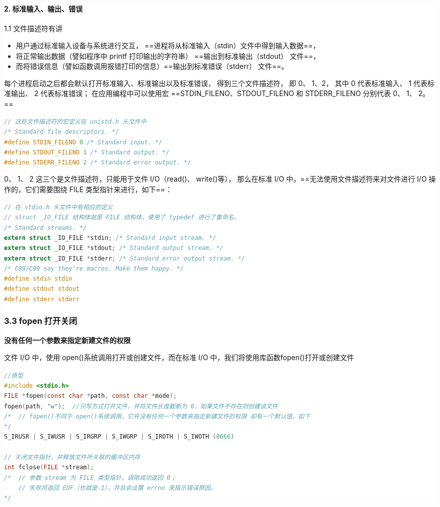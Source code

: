 #### 2. 标准输入、输出、错误  

1.1 文件描述符有讲

- 用户通过标准输入设备与系统进行交互， ==进程将从标准输入（stdin）文件中得到输入数据==，
- 将正常输出数据（譬如程序中 printf 打印输出的字符串） ==输出到标准输出（stdout） 文件==，
- 而将错误信息（譬如函数调用报错打印的信息）==输出到标准错误（stderr） 文件==。  

每个进程启动之后都会默认打开标准输入、标准输出以及标准错误， 得到三个文件描述符， 即 0、 1、2， 其中 0 代表标准输入、 1 代表标准输出、 2 代表标准错误； 
在应用编程中可以使用宏 ==STDIN_FILENO、STDOUT_FILENO 和 STDERR_FILENO 分别代表 0、 1、 2。==

```c
// 这些文件描述符的宏定义在 unistd.h 头文件中
/* Standard file descriptors. */
#define STDIN_FILENO 0 /* Standard input. */
#define STDOUT_FILENO 1 /* Standard output. */
#define STDERR_FILENO 2 /* Standard error output. */
```

0、 1、 2 这三个是文件描述符，只能用于文件 I/O（read()、 write()等），
那么在标准 I/O 中，==无法使用文件描述符来对文件进行 I/O 操作的，它们需要围绕 FILE 类型指针来进行，如下==：  

```c
// 在 stdio.h 头文件中有相应的定义
// struct _IO_FILE 结构体就是 FILE 结构体，使用了 typedef 进行了重命名。
/* Standard streams. */
extern struct _IO_FILE *stdin; /* Standard input stream. */
extern struct _IO_FILE *stdout; /* Standard output stream. */
extern struct _IO_FILE *stderr; /* Standard error output stream. */
/* C89/C99 say they're macros. Make them happy. */
#define stdin stdin
#define stdout stdout
#define stderr stderr
```



### 3.3 fopen 打开关闭

**没有任何一个参数来指定新建文件的权限**

文件 I/O 中，使用 open()系统调用打开或创建文件，而在标准 I/O 中，我们将使用库函数fopen()打开或创建文件  

```c
//原型
#include <stdio.h>
FILE *fopen(const char *path, const char *mode);
fopen(path, "w");  //只写方式打开文件，并将文件长度截断为 0，如果文件不存在则创建该文件
/*  // fopen()不同于 open()系统调用，它并没有任何一个参数来指定新建文件的权限 却有一个默认值，如下
*/
S_IRUSR | S_IWUSR | S_IRGRP | S_IWGRP | S_IROTH | S_IWOTH (0666)

// 关闭文件指针，并释放文件所关联的缓冲区内存
int fclose(FILE *stream);
/*  // 参数 stream 为 FILE 类型指针，调用成功返回 0；
	// 失败将返回 EOF（也就是-1），并且会设置 errno 来指示错误原因。
*/
```
